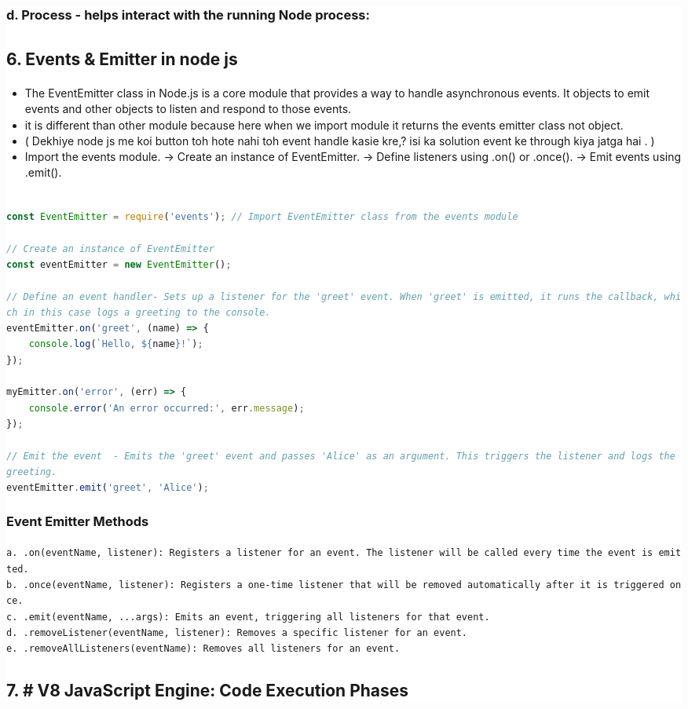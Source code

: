 ### d. Process  - helps interact with the running Node process:

##  6. Events & Emitter in node js 
- The EventEmitter class in Node.js is a core module that provides a way to handle asynchronous events. It objects to emit events and other objects to listen and respond to those events.
- it is different than other module because here when we import module it returns the events emitter class not object.
- ( Dekhiye node js me koi button toh hote nahi toh event handle kasie kre,? isi ka solution event ke through kiya jatga hai . )
- Import the events module. -> Create an instance of EventEmitter. -> Define listeners using .on() or .once(). -> Emit events using .emit().

```javascript

const EventEmitter = require('events'); // Import EventEmitter class from the events module

// Create an instance of EventEmitter
const eventEmitter = new EventEmitter(); 

// Define an event handler- Sets up a listener for the 'greet' event. When 'greet' is emitted, it runs the callback, which in this case logs a greeting to the console.
eventEmitter.on('greet', (name) => {    
    console.log(`Hello, ${name}!`);
});

myEmitter.on('error', (err) => {
    console.error('An error occurred:', err.message);
}); 

// Emit the event  - Emits the 'greet' event and passes 'Alice' as an argument. This triggers the listener and logs the greeting.
eventEmitter.emit('greet', 'Alice');

```
### Event Emitter Methods
    a. .on(eventName, listener): Registers a listener for an event. The listener will be called every time the event is emitted.
    b. .once(eventName, listener): Registers a one-time listener that will be removed automatically after it is triggered once.
    c. .emit(eventName, ...args): Emits an event, triggering all listeners for that event.
    d. .removeListener(eventName, listener): Removes a specific listener for an event.
    e. .removeAllListeners(eventName): Removes all listeners for an event.

## 7. # V8 JavaScript Engine: Code Execution Phases